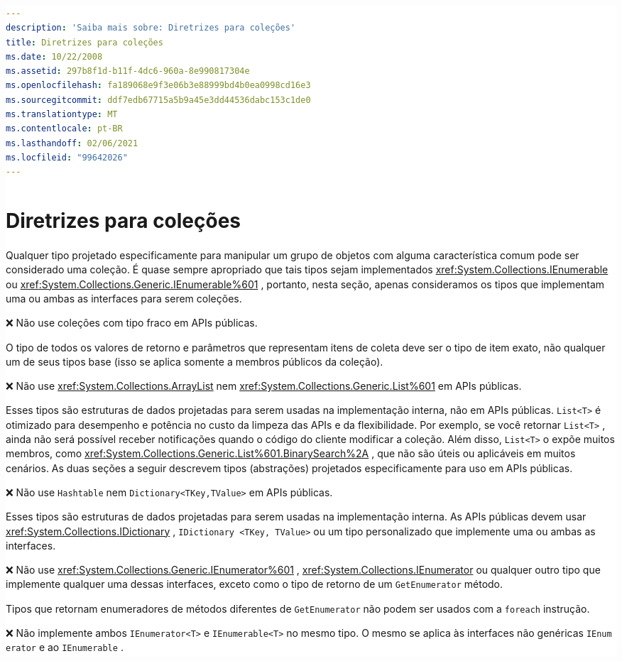 ```yaml
---
description: 'Saiba mais sobre: Diretrizes para coleções'
title: Diretrizes para coleções
ms.date: 10/22/2008
ms.assetid: 297b8f1d-b11f-4dc6-960a-8e990817304e
ms.openlocfilehash: fa189068e9f3e06b3e88999bd4b0ea0998cd16e3
ms.sourcegitcommit: ddf7edb67715a5b9a45e3dd44536dabc153c1de0
ms.translationtype: MT
ms.contentlocale: pt-BR
ms.lasthandoff: 02/06/2021
ms.locfileid: "99642026"
---
```

# <a name="guidelines-for-collections"></a>Diretrizes para coleções

Qualquer tipo projetado especificamente para manipular um grupo de objetos com alguma característica comum pode ser considerado uma coleção. É quase sempre apropriado que tais tipos sejam implementados <xref:System.Collections.IEnumerable> ou <xref:System.Collections.Generic.IEnumerable%601> , portanto, nesta seção, apenas consideramos os tipos que implementam uma ou ambas as interfaces para serem coleções.

 ❌ Não use coleções com tipo fraco em APIs públicas.

 O tipo de todos os valores de retorno e parâmetros que representam itens de coleta deve ser o tipo de item exato, não qualquer um de seus tipos base (isso se aplica somente a membros públicos da coleção).

 ❌ Não use <xref:System.Collections.ArrayList> nem <xref:System.Collections.Generic.List%601> em APIs públicas.

 Esses tipos são estruturas de dados projetadas para serem usadas na implementação interna, não em APIs públicas. `List<T>` é otimizado para desempenho e potência no custo da limpeza das APIs e da flexibilidade. Por exemplo, se você retornar `List<T>` , ainda não será possível receber notificações quando o código do cliente modificar a coleção. Além disso, `List<T>` o expõe muitos membros, como <xref:System.Collections.Generic.List%601.BinarySearch%2A> , que não são úteis ou aplicáveis em muitos cenários. As duas seções a seguir descrevem tipos (abstrações) projetados especificamente para uso em APIs públicas.

 ❌ Não use `Hashtable` nem `Dictionary<TKey,TValue>` em APIs públicas.

 Esses tipos são estruturas de dados projetadas para serem usadas na implementação interna. As APIs públicas devem usar <xref:System.Collections.IDictionary> , `IDictionary <TKey, TValue>` ou um tipo personalizado que implemente uma ou ambas as interfaces.

 ❌ Não use <xref:System.Collections.Generic.IEnumerator%601> , <xref:System.Collections.IEnumerator> ou qualquer outro tipo que implemente qualquer uma dessas interfaces, exceto como o tipo de retorno de um `GetEnumerator` método.

 Tipos que retornam enumeradores de métodos diferentes de `GetEnumerator` não podem ser usados com a `foreach` instrução.

 ❌ Não implemente ambos `IEnumerator<T>` e `IEnumerable<T>` no mesmo tipo. O mesmo se aplica às interfaces não genéricas `IEnumerator` e ao `IEnumerable` .
